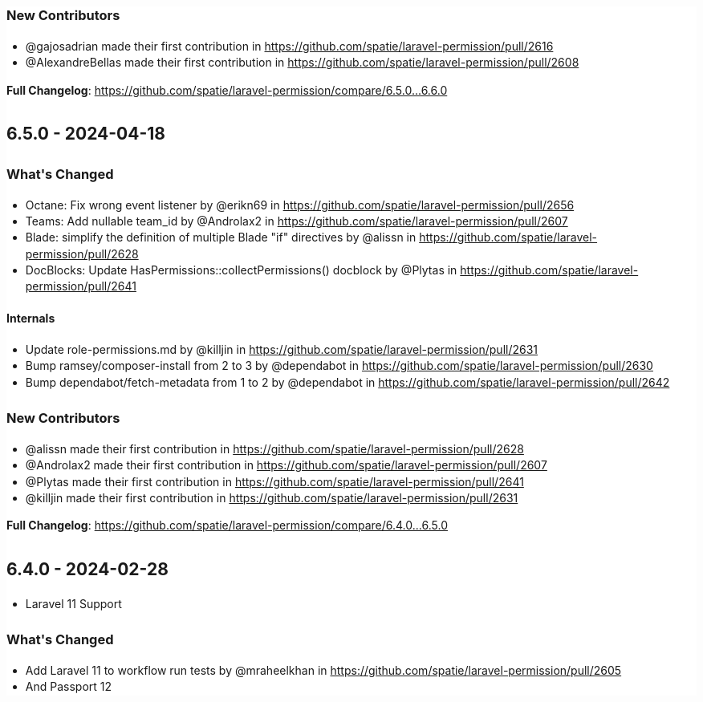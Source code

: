 ### New Contributors

-   @gajosadrian made their first contribution in https://github.com/spatie/laravel-permission/pull/2616
-   @AlexandreBellas made their first contribution in https://github.com/spatie/laravel-permission/pull/2608

**Full Changelog**: https://github.com/spatie/laravel-permission/compare/6.5.0...6.6.0

## 6.5.0 - 2024-04-18

### What's Changed

-   Octane: Fix wrong event listener by @erikn69 in https://github.com/spatie/laravel-permission/pull/2656
-   Teams: Add nullable team_id by @Androlax2 in https://github.com/spatie/laravel-permission/pull/2607
-   Blade: simplify the definition of multiple Blade "if" directives by @alissn in https://github.com/spatie/laravel-permission/pull/2628
-   DocBlocks: Update HasPermissions::collectPermissions() docblock by @Plytas in https://github.com/spatie/laravel-permission/pull/2641

#### Internals

-   Update role-permissions.md by @killjin in https://github.com/spatie/laravel-permission/pull/2631
-   Bump ramsey/composer-install from 2 to 3 by @dependabot in https://github.com/spatie/laravel-permission/pull/2630
-   Bump dependabot/fetch-metadata from 1 to 2 by @dependabot in https://github.com/spatie/laravel-permission/pull/2642

### New Contributors

-   @alissn made their first contribution in https://github.com/spatie/laravel-permission/pull/2628
-   @Androlax2 made their first contribution in https://github.com/spatie/laravel-permission/pull/2607
-   @Plytas made their first contribution in https://github.com/spatie/laravel-permission/pull/2641
-   @killjin made their first contribution in https://github.com/spatie/laravel-permission/pull/2631

**Full Changelog**: https://github.com/spatie/laravel-permission/compare/6.4.0...6.5.0

## 6.4.0 - 2024-02-28

-   Laravel 11 Support

### What's Changed

-   Add Laravel 11 to workflow run tests by @mraheelkhan in https://github.com/spatie/laravel-permission/pull/2605
-   And Passport 12
